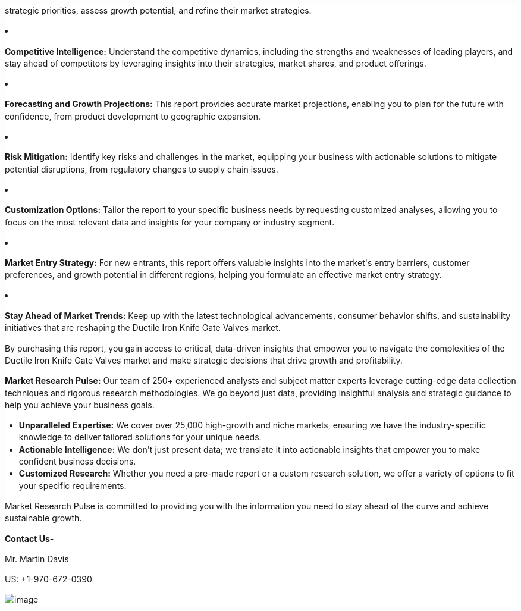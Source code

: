 strategic priorities, assess growth potential, and refine their market strategies.</p></li><li><p><strong>Competitive Intelligence:</strong> Understand the competitive dynamics, including the strengths and weaknesses of leading players, and stay ahead of competitors by leveraging insights into their strategies, market shares, and product offerings.</p></li><li><p><strong>Forecasting and Growth Projections:</strong> This report provides accurate market projections, enabling you to plan for the future with confidence, from product development to geographic expansion.</p></li><li><p><strong>Risk Mitigation:</strong> Identify key risks and challenges in the market, equipping your business with actionable solutions to mitigate potential disruptions, from regulatory changes to supply chain issues.</p></li><li><p><strong>Customization Options:</strong> Tailor the report to your specific business needs by requesting customized analyses, allowing you to focus on the most relevant data and insights for your company or industry segment.</p></li><li><p><strong>Market Entry Strategy:</strong> For new entrants, this report offers valuable insights into the market's entry barriers, customer preferences, and growth potential in different regions, helping you formulate an effective market entry strategy.</p></li><li><p><strong>Stay Ahead of Market Trends:</strong> Keep up with the latest technological advancements, consumer behavior shifts, and sustainability initiatives that are reshaping the Ductile Iron Knife Gate Valves market.</p></li></ol><p>By purchasing this report, you gain access to critical, data-driven insights that empower you to navigate the complexities of the Ductile Iron Knife Gate Valves market and make strategic decisions that drive growth and profitability.</p><p><strong>Market Research Pulse:</strong>&nbsp;Our team of 250+ experienced analysts and subject matter experts leverage cutting-edge data collection techniques and rigorous research methodologies. We go beyond just data, providing insightful analysis and strategic guidance to help you achieve your business goals.</p><ul><li><strong>Unparalleled Expertise:</strong>&nbsp;We cover over 25,000 high-growth and niche markets, ensuring we have the industry-specific knowledge to deliver tailored solutions for your unique needs.</li><li><strong>Actionable Intelligence:</strong>&nbsp;We don't just present data; we translate it into actionable insights that empower you to make confident business decisions.</li><li><strong>Customized Research:</strong>&nbsp;Whether you need a pre-made report or a custom research solution, we offer a variety of options to fit your specific requirements.</li></ul><p>Market Research Pulse is committed to providing you with the information you need to stay ahead of the curve and achieve sustainable growth.</p><p><strong>Contact Us-</strong></p><p>Mr. Martin Davis</p><p>US: +1-970-672-0390</p>
![image](https://github.com/user-attachments/assets/46938571-7e84-4c44-9cf2-e8390b7895be)
